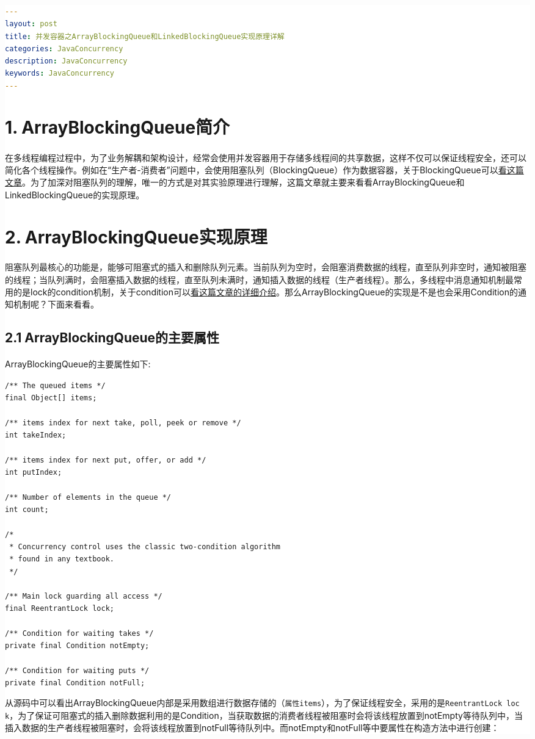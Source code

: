 ```yaml
---
layout: post
title: 并发容器之ArrayBlockingQueue和LinkedBlockingQueue实现原理详解
categories: JavaConcurrency
description: JavaConcurrency
keywords: JavaConcurrency
---
```



# 1. ArrayBlockingQueue简介 #

在多线程编程过程中，为了业务解耦和架构设计，经常会使用并发容器用于存储多线程间的共享数据，这样不仅可以保证线程安全，还可以简化各个线程操作。例如在“生产者-消费者”问题中，会使用阻塞队列（BlockingQueue）作为数据容器，关于BlockingQueue可以[看这篇文章](https://juejin.im/post/5aeebd02518825672f19c546)。为了加深对阻塞队列的理解，唯一的方式是对其实验原理进行理解，这篇文章就主要来看看ArrayBlockingQueue和LinkedBlockingQueue的实现原理。

# 2. ArrayBlockingQueue实现原理 #

阻塞队列最核心的功能是，能够可阻塞式的插入和删除队列元素。当前队列为空时，会阻塞消费数据的线程，直至队列非空时，通知被阻塞的线程；当队列满时，会阻塞插入数据的线程，直至队列未满时，通知插入数据的线程（生产者线程）。那么，多线程中消息通知机制最常用的是lock的condition机制，关于condition可以[看这篇文章的详细介绍](https://juejin.im/post/5aeea5e951882506a36c67f0)。那么ArrayBlockingQueue的实现是不是也会采用Condition的通知机制呢？下面来看看。

## 2.1 ArrayBlockingQueue的主要属性 

ArrayBlockingQueue的主要属性如下:

	/** The queued items */
	final Object[] items;
	
	/** items index for next take, poll, peek or remove */
	int takeIndex;
	
	/** items index for next put, offer, or add */
	int putIndex;
	
	/** Number of elements in the queue */
	int count;
	
	/*
	 * Concurrency control uses the classic two-condition algorithm
	 * found in any textbook.
	 */
	
	/** Main lock guarding all access */
	final ReentrantLock lock;
	
	/** Condition for waiting takes */
	private final Condition notEmpty;
	
	/** Condition for waiting puts */
	private final Condition notFull;

从源码中可以看出ArrayBlockingQueue内部是采用数组进行数据存储的（`属性items`），为了保证线程安全，采用的是`ReentrantLock lock`，为了保证可阻塞式的插入删除数据利用的是Condition，当获取数据的消费者线程被阻塞时会将该线程放置到notEmpty等待队列中，当插入数据的生产者线程被阻塞时，会将该线程放置到notFull等待队列中。而notEmpty和notFull等中要属性在构造方法中进行创建：
